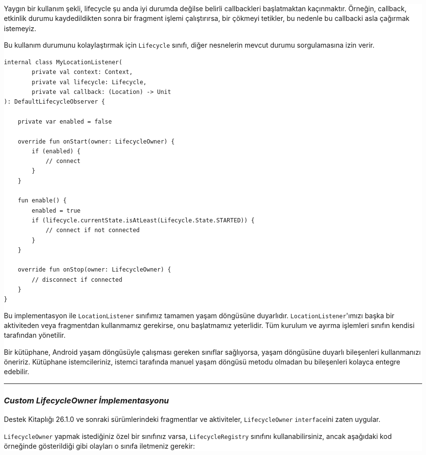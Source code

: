 ````
````

Yaygın bir kullanım şekli, lifecycle şu anda iyi durumda değilse belirli callbackleri başlatmaktan kaçınmaktır. Örneğin, callback, etkinlik durumu kaydedildikten sonra bir fragment işlemi çalıştırırsa, bir çökmeyi tetikler, bu nedenle bu callbacki asla çağırmak istemeyiz.

Bu kullanım durumunu kolaylaştırmak için `Lifecycle` sınıfı, diğer nesnelerin mevcut durumu sorgulamasına izin verir.

````
internal class MyLocationListener(
        private val context: Context,
        private val lifecycle: Lifecycle,
        private val callback: (Location) -> Unit
): DefaultLifecycleObserver {

    private var enabled = false

    override fun onStart(owner: LifecycleOwner) {
        if (enabled) {
            // connect
        }
    }

    fun enable() {
        enabled = true
        if (lifecycle.currentState.isAtLeast(Lifecycle.State.STARTED)) {
            // connect if not connected
        }
    }

    override fun onStop(owner: LifecycleOwner) {
        // disconnect if connected
    }
}
````

Bu implementasyon ile `LocationListener` sınıfımız tamamen yaşam döngüsüne duyarlıdır. `LocationListener`'ımızı başka bir aktiviteden veya fragmentdan kullanmamız gerekirse, onu başlatmamız yeterlidir. Tüm kurulum ve ayırma işlemleri sınıfın kendisi tarafından yönetilir.

Bir kütüphane, Android yaşam döngüsüyle çalışması gereken sınıflar sağlıyorsa, yaşam döngüsüne duyarlı bileşenleri kullanmanızı öneririz. Kütüphane istemcileriniz, istemci tarafında manuel yaşam döngüsü metodu olmadan bu bileşenleri kolayca entegre edebilir.

---

### *Custom LifecycleOwner İmplementasyonu*

Destek Kitaplığı 26.1.0 ve sonraki sürümlerindeki fragmentlar ve aktiviteler, `LifecycleOwner` `interface`ini zaten uygular.

`LifecycleOwner` yapmak istediğiniz özel bir sınıfınız varsa, `LifecycleRegistry` sınıfını kullanabilirsiniz, ancak aşağıdaki kod örneğinde gösterildiği gibi olayları o sınıfa iletmeniz gerekir:
